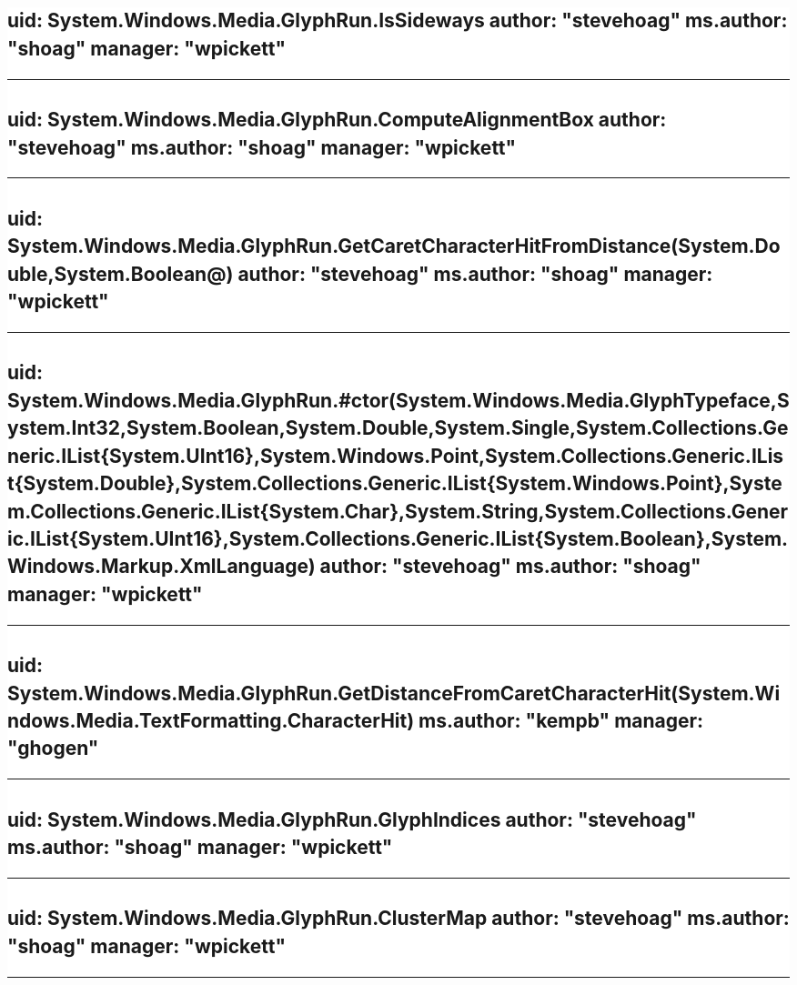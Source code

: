 uid: System.Windows.Media.GlyphRun.IsSideways
author: "stevehoag"
ms.author: "shoag"
manager: "wpickett"
---

---
uid: System.Windows.Media.GlyphRun.ComputeAlignmentBox
author: "stevehoag"
ms.author: "shoag"
manager: "wpickett"
---

---
uid: System.Windows.Media.GlyphRun.GetCaretCharacterHitFromDistance(System.Double,System.Boolean@)
author: "stevehoag"
ms.author: "shoag"
manager: "wpickett"
---

---
uid: System.Windows.Media.GlyphRun.#ctor(System.Windows.Media.GlyphTypeface,System.Int32,System.Boolean,System.Double,System.Single,System.Collections.Generic.IList{System.UInt16},System.Windows.Point,System.Collections.Generic.IList{System.Double},System.Collections.Generic.IList{System.Windows.Point},System.Collections.Generic.IList{System.Char},System.String,System.Collections.Generic.IList{System.UInt16},System.Collections.Generic.IList{System.Boolean},System.Windows.Markup.XmlLanguage)
author: "stevehoag"
ms.author: "shoag"
manager: "wpickett"
---

---
uid: System.Windows.Media.GlyphRun.GetDistanceFromCaretCharacterHit(System.Windows.Media.TextFormatting.CharacterHit)
ms.author: "kempb"
manager: "ghogen"
---

---
uid: System.Windows.Media.GlyphRun.GlyphIndices
author: "stevehoag"
ms.author: "shoag"
manager: "wpickett"
---

---
uid: System.Windows.Media.GlyphRun.ClusterMap
author: "stevehoag"
ms.author: "shoag"
manager: "wpickett"
---

---